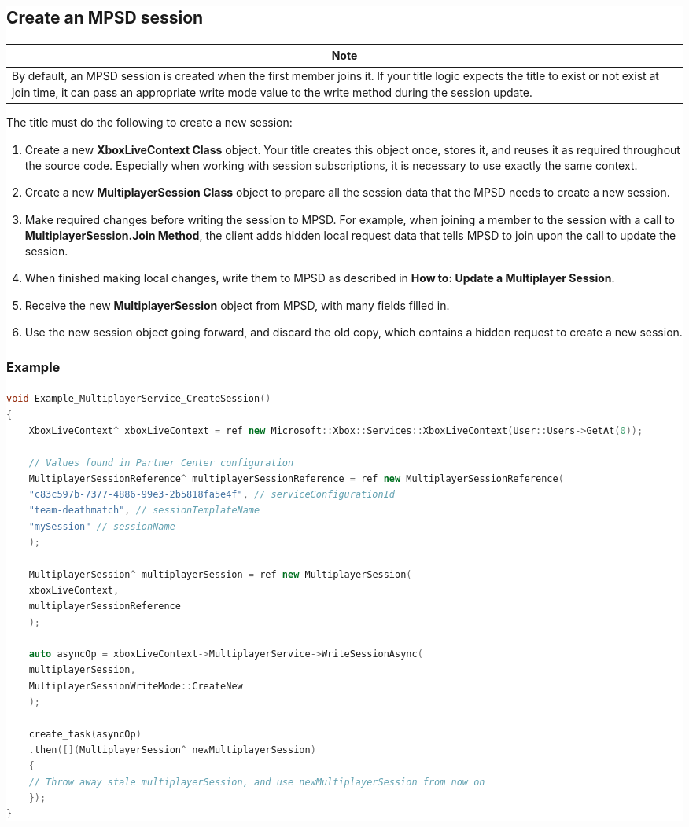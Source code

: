 
## Create an MPSD session

| Note                                                                                                                                                                                                                           |
|---------------------------------------------------------------------------------------------------------------------------------------------------------------------------------------------------------------------------------------------|
| By default, an MPSD session is created when the first member joins it. If your title logic expects the title to exist or not exist at join time, it can pass an appropriate write mode value to the write method during the session update. |

The title must do the following to create a new session:

1.  Create a new **XboxLiveContext Class** object. Your title creates this object once, stores it, and reuses it as required throughout the source code. Especially when working with session subscriptions, it is necessary to use exactly the same context.

2.  Create a new **MultiplayerSession Class** object to prepare all the session data that the MPSD needs to create a new session.

3.  Make required changes before writing the session to MPSD. For example, when joining a member to the session with a call to **MultiplayerSession.Join Method**, the client adds hidden local request data that tells MPSD to join upon the call to update the session.

4.  When finished making local changes, write them to MPSD as described in **How to: Update a Multiplayer Session**.

5.  Receive the new **MultiplayerSession** object from MPSD, with many fields filled in.

6.  Use the new session object going forward, and discard the old copy, which contains a hidden request to create a new session.


### Example


```cpp
void Example_MultiplayerService_CreateSession()
{
    XboxLiveContext^ xboxLiveContext = ref new Microsoft::Xbox::Services::XboxLiveContext(User::Users->GetAt(0));

    // Values found in Partner Center configuration
    MultiplayerSessionReference^ multiplayerSessionReference = ref new MultiplayerSessionReference(
    "c83c597b-7377-4886-99e3-2b5818fa5e4f", // serviceConfigurationId
    "team-deathmatch", // sessionTemplateName
    "mySession" // sessionName
    );

    MultiplayerSession^ multiplayerSession = ref new MultiplayerSession(
    xboxLiveContext,
    multiplayerSessionReference
    );

    auto asyncOp = xboxLiveContext->MultiplayerService->WriteSessionAsync(
    multiplayerSession,
    MultiplayerSessionWriteMode::CreateNew
    );

    create_task(asyncOp)
    .then([](MultiplayerSession^ newMultiplayerSession)
    {
    // Throw away stale multiplayerSession, and use newMultiplayerSession from now on
    });
}
```
